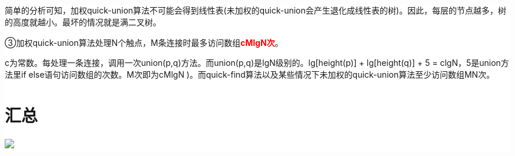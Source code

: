 简单的分析可知，加权quick-union算法不可能会得到线性表(未加权的quick-union会产生退化成线性表的树)。因此，每层的节点越多，树的高度就越小。最坏的情况就是满二叉树。

③加权quick-union算法处理N个触点，M条连接时最多访问数组<font color = red>**cMlgN次**</font>。

c为常数。每处理一条连接，调用一次union(p,q)方法。而union(p,q)是lgN级别的。lg[height(p)] + lg[height(q)] + 5 = clgN，5是union方法里if else语句访问数组的次数。M次即为cMlgN )。而quick-find算法以及某些情况下未加权的quick-union算法至少访问数组MN次。

# 汇总 #

![](http://i.imgur.com/rcStttS.jpg)
